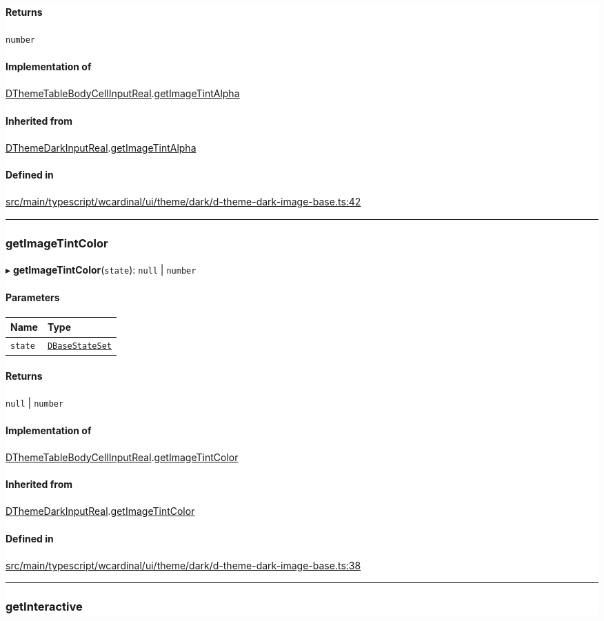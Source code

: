 #### Returns

`number`

#### Implementation of

[DThemeTableBodyCellInputReal](../interfaces/DThemeTableBodyCellInputReal.md).[getImageTintAlpha](../interfaces/DThemeTableBodyCellInputReal.md#getimagetintalpha)

#### Inherited from

[DThemeDarkInputReal](DThemeDarkInputReal.md).[getImageTintAlpha](DThemeDarkInputReal.md#getimagetintalpha)

#### Defined in

[src/main/typescript/wcardinal/ui/theme/dark/d-theme-dark-image-base.ts:42](https://github.com/winter-cardinal/winter-cardinal-ui/blob/v0.407.0/src/main/typescript/wcardinal/ui/theme/dark/d-theme-dark-image-base.ts#L42)

___

### getImageTintColor

▸ **getImageTintColor**(`state`): ``null`` \| `number`

#### Parameters

| Name | Type |
| :------ | :------ |
| `state` | [`DBaseStateSet`](../interfaces/DBaseStateSet.md) |

#### Returns

``null`` \| `number`

#### Implementation of

[DThemeTableBodyCellInputReal](../interfaces/DThemeTableBodyCellInputReal.md).[getImageTintColor](../interfaces/DThemeTableBodyCellInputReal.md#getimagetintcolor)

#### Inherited from

[DThemeDarkInputReal](DThemeDarkInputReal.md).[getImageTintColor](DThemeDarkInputReal.md#getimagetintcolor)

#### Defined in

[src/main/typescript/wcardinal/ui/theme/dark/d-theme-dark-image-base.ts:38](https://github.com/winter-cardinal/winter-cardinal-ui/blob/v0.407.0/src/main/typescript/wcardinal/ui/theme/dark/d-theme-dark-image-base.ts#L38)

___

### getInteractive
